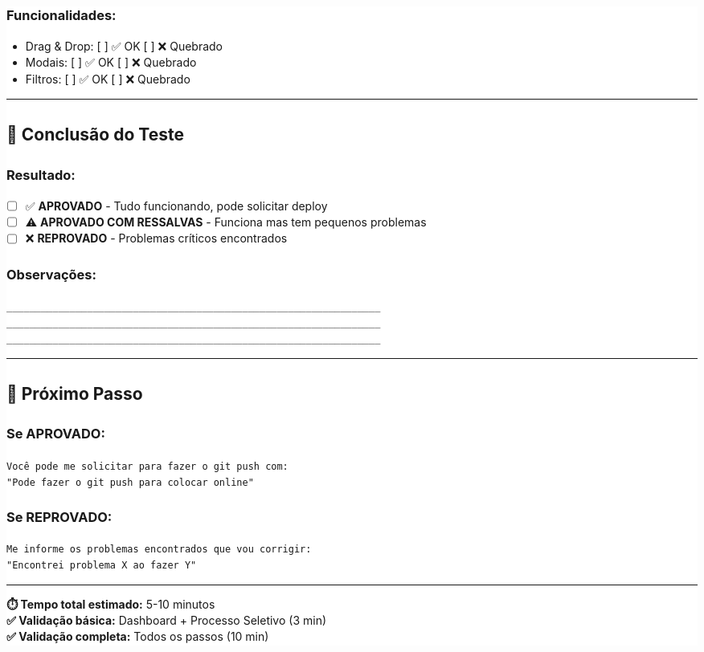 ### Funcionalidades:
- Drag & Drop: [ ] ✅ OK  [ ] ❌ Quebrado
- Modais: [ ] ✅ OK  [ ] ❌ Quebrado
- Filtros: [ ] ✅ OK  [ ] ❌ Quebrado

---

## 🎉 Conclusão do Teste

### Resultado:
- [ ] ✅ **APROVADO** - Tudo funcionando, pode solicitar deploy
- [ ] ⚠️ **APROVADO COM RESSALVAS** - Funciona mas tem pequenos problemas
- [ ] ❌ **REPROVADO** - Problemas críticos encontrados

### Observações:
```
_________________________________________________________________
_________________________________________________________________
_________________________________________________________________
```

---

## 🚀 Próximo Passo

### Se APROVADO:
```
Você pode me solicitar para fazer o git push com:
"Pode fazer o git push para colocar online"
```

### Se REPROVADO:
```
Me informe os problemas encontrados que vou corrigir:
"Encontrei problema X ao fazer Y"
```

---

**⏱️ Tempo total estimado:** 5-10 minutos  
**✅ Validação básica:** Dashboard + Processo Seletivo (3 min)  
**✅ Validação completa:** Todos os passos (10 min)

